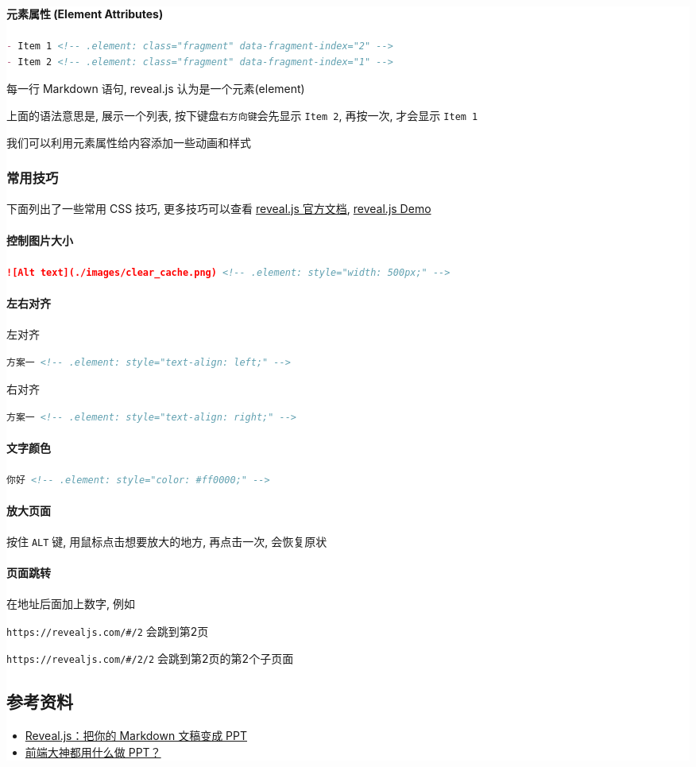 
#### 元素属性 (Element Attributes)
```markdown
- Item 1 <!-- .element: class="fragment" data-fragment-index="2" -->
- Item 2 <!-- .element: class="fragment" data-fragment-index="1" -->
```
每一行 Markdown 语句, reveal.js 认为是一个元素(element)

上面的语法意思是, 展示一个列表, 按下键盘`右方向键`会先显示 `Item 2`, 再按一次, 才会显示 `Item 1`

我们可以利用元素属性给内容添加一些动画和样式

### 常用技巧
下面列出了一些常用 CSS 技巧, 更多技巧可以查看 [reveal.js 官方文档](https://github.com/hakimel/reveal.js), [reveal.js Demo](https://revealjs.com/#/)

#### 控制图片大小
```markdown
![Alt text](./images/clear_cache.png) <!-- .element: style="width: 500px;" -->
```

#### 左右对齐
左对齐
```markdown
方案一 <!-- .element: style="text-align: left;" -->
```

右对齐
```markdown
方案一 <!-- .element: style="text-align: right;" -->
```

#### 文字颜色
```markdown
你好 <!-- .element: style="color: #ff0000;" -->
```

#### 放大页面
按住 `ALT` 键, 用鼠标点击想要放大的地方, 再点击一次, 会恢复原状

#### 页面跳转
在地址后面加上数字, 例如

`https://revealjs.com/#/2` 会跳到第2页

`https://revealjs.com/#/2/2` 会跳到第2页的第2个子页面

## 参考资料
- [Reveal.js：把你的 Markdown 文稿变成 PPT](https://sspai.com/post/40657)
- [前端大神都用什么做 PPT？](https://www.zhihu.com/question/52896240)

